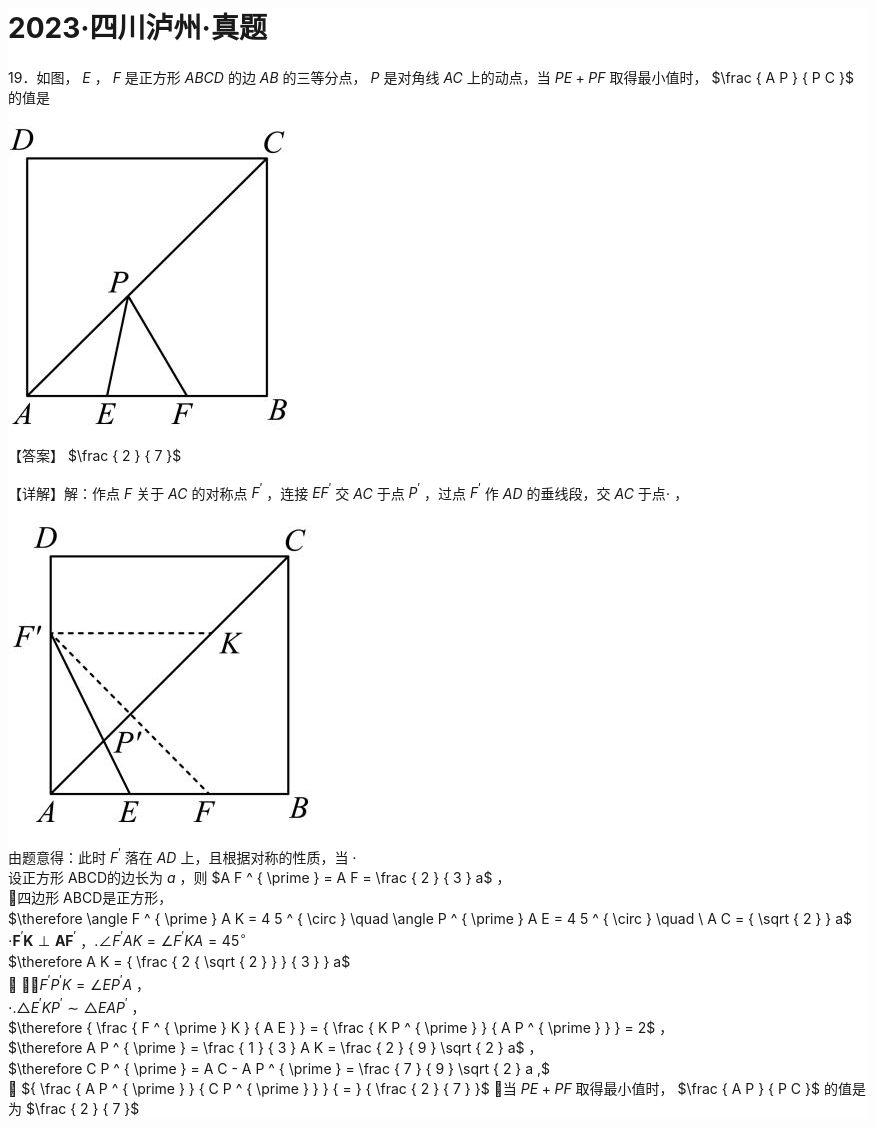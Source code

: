 # 2023·四川泸州·真题

19．如图， $E$ ， $F$ 是正方形 $A B C D$ 的边 $A B$ 的三等分点， $P$ 是对角线 $A C$ 上的动点，当 $P E + P F$ 取得最小值时， $\frac { A P } { P C }$ 的值是

![](images/9c98f5c4400bf5200b30079d36d9af5f8d7a9c8424a96a04f93a60509c609490.jpg)

【答案】 $\frac { 2 } { 7 }$

【详解】解：作点 $F$ 关于 $A C$ 的对称点 $F ^ { \prime }$ ，连接 $E F ^ { \prime }$ 交 $A C$ 于点 $P ^ { \prime }$ ，过点 $F ^ { \prime }$ 作 $A D$ 的垂线段，交 $A C$ 于点$\cdot$ ，

![](images/b31d06f59d0e46d4193bff91c3eae8b754f9f0c4b249b11ed16f3eda2157b3d0.jpg)

由题意得：此时 $F ^ { \prime }$ 落在 $A D$ 上，且根据对称的性质，当 $\cdot$   
设正方形 ABCD的边长为 $a$ ，则 $A F ^ { \prime } = A F = \frac { 2 } { 3 } a$ ，  
四边形 ABCD是正方形，  
$\therefore \angle F ^ { \prime } A K = 4 5 ^ { \circ } \quad \angle P ^ { \prime } A E = 4 5 ^ { \circ } \quad \ A C = { \sqrt { 2 } } a$ $\cdot \boldsymbol { F } ^ { \prime } \boldsymbol { K } \perp \boldsymbol { A } \boldsymbol { F } ^ { \prime }$ ，$. \angle F ^ { \prime } A K = \angle F ^ { \prime } K A = 4 5 ^ { \circ }$   
$\therefore A K = { \frac { 2 { \sqrt { 2 } } } { 3 } } a$   
 $\cdot \angle F ^ { \prime } P ^ { \prime } K = \angle E P ^ { \prime } A$ ，  
$\cdot . \triangle E ^ { \prime } K P ^ { \prime } \sim \triangle E A P ^ { \prime }$ ，  
$\therefore { \frac { F ^ { \prime } K } { A E } } = { \frac { K P ^ { \prime } } { A P ^ { \prime } } } = 2$ ，  
$\therefore A P ^ { \prime } = \frac { 1 } { 3 } A K = \frac { 2 } { 9 } \sqrt { 2 } a$ ，  
$\therefore C P ^ { \prime } = A C - A P ^ { \prime } = \frac { 7 } { 9 } \sqrt { 2 } a ,$   
 ${ \frac { A P ^ { \prime } } { C P ^ { \prime } } } { = } { \frac { 2 } { 7 } }$ 当 $P E + P F$ 取得最小值时， $\frac { A P } { P C }$ 的值是为 $\frac { 2 } { 7 }$
